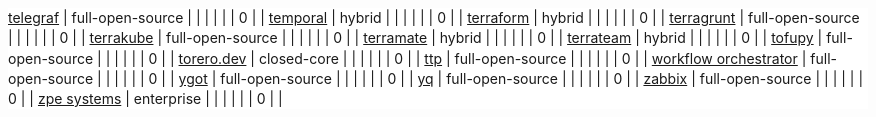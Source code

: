 [telegraf](https://www.influxdata.com/time-series-platform/telegraf/) | full-open-source |  |  |  |  |  | 0 |  |
[temporal](https://temporal.io/) | hybrid |  |  |  |  |  | 0 |  |
[terraform](https://www.terraform.io) | hybrid |  |  |  |  |  | 0 |  |
[terragrunt](https://terragrunt.gruntwork.io/) | full-open-source |  |  |  |  |  | 0 |  |
[terrakube](https://terrakube.io/) | full-open-source |  |  |  |  |  | 0 |  |
[terramate](https://terramate.io) | hybrid |  |  |  |  |  | 0 |  |
[terrateam](https://terrateam.io) | hybrid |  |  |  |  |  | 0 |  |
[tofupy](https://github.com/robertmhafner/tofupy) | full-open-source |  |  |  |  |  | 0 |  |
[torero.dev](https://torero.dev) | closed-core |  |  |  |  |  | 0 |  |
[ttp](https://github.com/dmulyalin/ttp) | full-open-source |  |  |  |  |  | 0 |  |
[workflow orchestrator](https://workfloworchestrator.org) | full-open-source |  |  |  |  |  | 0 |  |
[ygot](https://github.com/openconfig/ygot) | full-open-source |  |  |  |  |  | 0 |  |
[yq](https://github.com/mikefarah/yq) | full-open-source |  |  |  |  |  | 0 |  |
[zabbix](https://www.zabbix.com/) | full-open-source |  |  |  |  |  | 0 |  |
[zpe systems](https://zpesystems.com/) | enterprise |  |  |  |  |  | 0 |  |